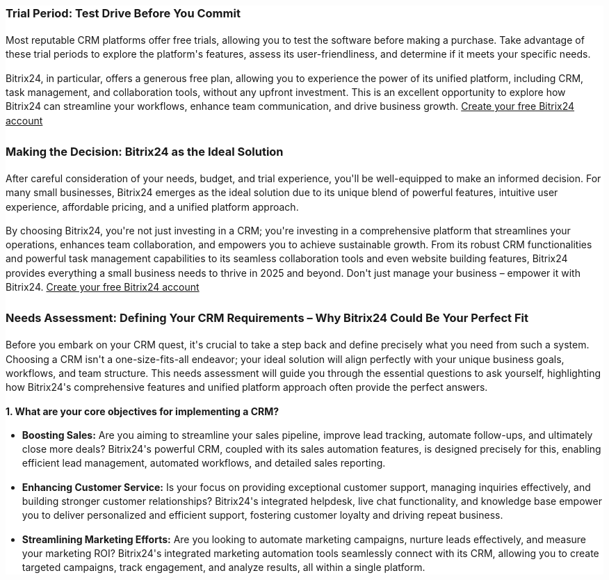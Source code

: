 ### Trial Period: Test Drive Before You Commit

Most reputable CRM platforms offer free trials, allowing you to test the software before making a purchase.  Take advantage of these trial periods to explore the platform's features, assess its user-friendliness, and determine if it meets your specific needs.

Bitrix24, in particular, offers a generous free plan, allowing you to experience the power of its unified platform, including CRM, task management, and collaboration tools, without any upfront investment.  This is an excellent opportunity to explore how Bitrix24 can streamline your workflows, enhance team communication, and drive business growth. <a href="https://www.bitrix24.com/create.php?p=25482205&p1=1.%D0%9B%D1%83%D1%87%D1%88%D0%B0%D1%8FCRM%D0%B4%D0%BB%D1%8F%D0%BC%D0%B0%D0%BB%D0%BE%D0%B3%D0%BE%D0%B1%D0%B8%D0%B7%D0%BD%D0%B5%D1%81%D0%B02025%3A%D0%9F%D0%BE%D0%BB%D0%BD%D1%8B%D0%B9%D0%B3%D0%B8%D0%B4%D0%BF%D0%BE%D0%B2%D1%8B%D0%B1%D0%BE%D1%80%D1%83" rel="noindex nofollow">Create your free Bitrix24 account</a>

### Making the Decision: Bitrix24 as the Ideal Solution

After careful consideration of your needs, budget, and trial experience, you'll be well-equipped to make an informed decision.  For many small businesses, Bitrix24 emerges as the ideal solution due to its unique blend of powerful features, intuitive user experience, affordable pricing, and a unified platform approach.

By choosing Bitrix24, you're not just investing in a CRM; you're investing in a comprehensive platform that streamlines your operations, enhances team collaboration, and empowers you to achieve sustainable growth. From its robust CRM functionalities and powerful task management capabilities to its seamless collaboration tools and even website building features, Bitrix24 provides everything a small business needs to thrive in 2025 and beyond.  Don't just manage your business – empower it with Bitrix24. <a href="https://www.bitrix24.com/create.php?p=25482205&p1=1.%D0%9B%D1%83%D1%87%D1%88%D0%B0%D1%8FCRM%D0%B4%D0%BB%D1%8F%D0%BC%D0%B0%D0%BB%D0%BE%D0%B3%D0%BE%D0%B1%D0%B8%D0%B7%D0%BD%D0%B5%D1%81%D0%B02025%3A%D0%9F%D0%BE%D0%BB%D0%BD%D1%8B%D0%B9%D0%B3%D0%B8%D0%B4%D0%BF%D0%BE%D0%B2%D1%8B%D0%B1%D0%BE%D1%80%D1%83" rel="noindex nofollow">Create your free Bitrix24 account</a>

### Needs Assessment: Defining Your CRM Requirements – Why Bitrix24 Could Be Your Perfect Fit

Before you embark on your CRM quest, it's crucial to take a step back and define precisely what you need from such a system.  Choosing a CRM isn't a one-size-fits-all endeavor; your ideal solution will align perfectly with your unique business goals, workflows, and team structure.  This needs assessment will guide you through the essential questions to ask yourself, highlighting how Bitrix24's comprehensive features and unified platform approach often provide the perfect answers.

**1. What are your core objectives for implementing a CRM?**

* **Boosting Sales:**  Are you aiming to streamline your sales pipeline, improve lead tracking, automate follow-ups, and ultimately close more deals? Bitrix24's powerful CRM, coupled with its sales automation features, is designed precisely for this, enabling efficient lead management, automated workflows, and detailed sales reporting.

* **Enhancing Customer Service:**  Is your focus on providing exceptional customer support, managing inquiries effectively, and building stronger customer relationships?  Bitrix24's integrated helpdesk, live chat functionality, and knowledge base empower you to deliver personalized and efficient support, fostering customer loyalty and driving repeat business.

* **Streamlining Marketing Efforts:**  Are you looking to automate marketing campaigns, nurture leads effectively, and measure your marketing ROI? Bitrix24's integrated marketing automation tools seamlessly connect with its CRM, allowing you to create targeted campaigns, track engagement, and analyze results, all within a single platform.
